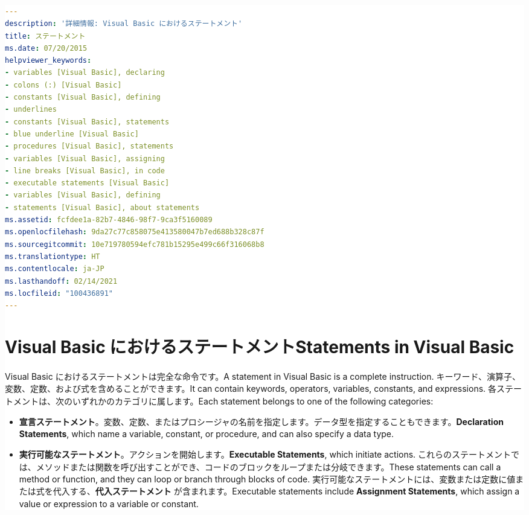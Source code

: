 ```yaml
---
description: '詳細情報: Visual Basic におけるステートメント'
title: ステートメント
ms.date: 07/20/2015
helpviewer_keywords:
- variables [Visual Basic], declaring
- colons (:) [Visual Basic]
- constants [Visual Basic], defining
- underlines
- constants [Visual Basic], statements
- blue underline [Visual Basic]
- procedures [Visual Basic], statements
- variables [Visual Basic], assigning
- line breaks [Visual Basic], in code
- executable statements [Visual Basic]
- variables [Visual Basic], defining
- statements [Visual Basic], about statements
ms.assetid: fcfdee1a-82b7-4846-98f7-9ca3f5160089
ms.openlocfilehash: 9da27c77c858075e413580047b7ed688b328c87f
ms.sourcegitcommit: 10e719780594efc781b15295e499c66f316068b8
ms.translationtype: HT
ms.contentlocale: ja-JP
ms.lasthandoff: 02/14/2021
ms.locfileid: "100436891"
---
```

# <a name="statements-in-visual-basic"></a><span data-ttu-id="6982f-103">Visual Basic におけるステートメント</span><span class="sxs-lookup"><span data-stu-id="6982f-103">Statements in Visual Basic</span></span>

<span data-ttu-id="6982f-104">Visual Basic におけるステートメントは完全な命令です。</span><span class="sxs-lookup"><span data-stu-id="6982f-104">A statement in Visual Basic is a complete instruction.</span></span> <span data-ttu-id="6982f-105">キーワード、演算子、変数、定数、および式を含めることができます。</span><span class="sxs-lookup"><span data-stu-id="6982f-105">It can contain keywords, operators, variables, constants, and expressions.</span></span> <span data-ttu-id="6982f-106">各ステートメントは、次のいずれかのカテゴリに属します。</span><span class="sxs-lookup"><span data-stu-id="6982f-106">Each statement belongs to one of the following categories:</span></span>

- <span data-ttu-id="6982f-107">**宣言ステートメント**。変数、定数、またはプロシージャの名前を指定します。データ型を指定することもできます。</span><span class="sxs-lookup"><span data-stu-id="6982f-107">**Declaration Statements**, which name a variable, constant, or procedure, and can also specify a data type.</span></span>

- <span data-ttu-id="6982f-108">**実行可能なステートメント**。アクションを開始します。</span><span class="sxs-lookup"><span data-stu-id="6982f-108">**Executable Statements**, which initiate actions.</span></span> <span data-ttu-id="6982f-109">これらのステートメントでは、メソッドまたは関数を呼び出すことができ、コードのブロックをループまたは分岐できます。</span><span class="sxs-lookup"><span data-stu-id="6982f-109">These statements can call a method or function, and they can loop or branch through blocks of code.</span></span> <span data-ttu-id="6982f-110">実行可能なステートメントには、変数または定数に値または式を代入する、**代入ステートメント** が含まれます。</span><span class="sxs-lookup"><span data-stu-id="6982f-110">Executable statements include **Assignment Statements**, which assign a value or expression to a variable or constant.</span></span>
